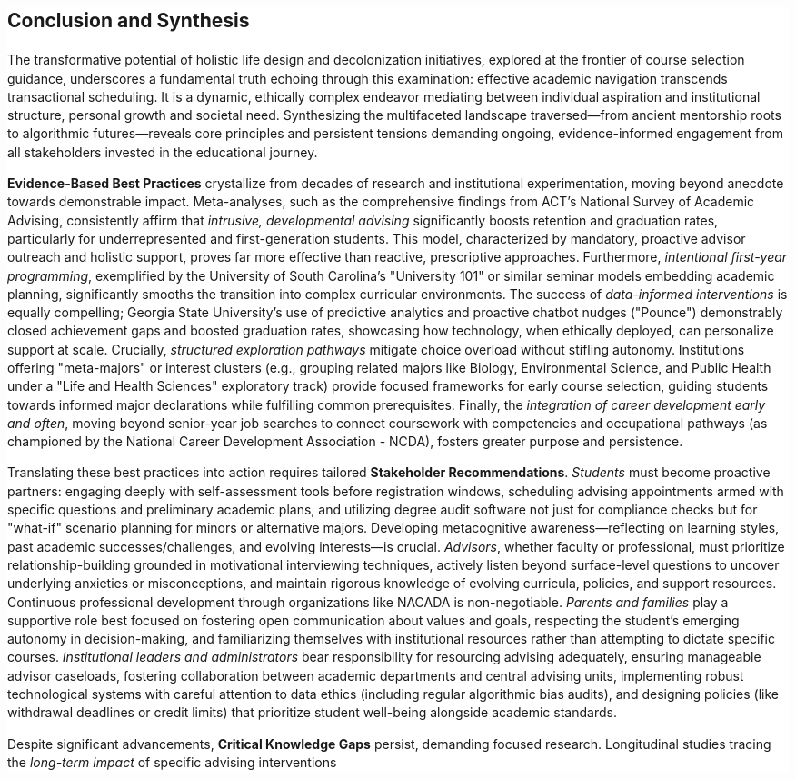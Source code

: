 ## Conclusion and Synthesis

The transformative potential of holistic life design and decolonization initiatives, explored at the frontier of course selection guidance, underscores a fundamental truth echoing through this examination: effective academic navigation transcends transactional scheduling. It is a dynamic, ethically complex endeavor mediating between individual aspiration and institutional structure, personal growth and societal need. Synthesizing the multifaceted landscape traversed—from ancient mentorship roots to algorithmic futures—reveals core principles and persistent tensions demanding ongoing, evidence-informed engagement from all stakeholders invested in the educational journey.

**Evidence-Based Best Practices** crystallize from decades of research and institutional experimentation, moving beyond anecdote towards demonstrable impact. Meta-analyses, such as the comprehensive findings from ACT’s National Survey of Academic Advising, consistently affirm that *intrusive, developmental advising* significantly boosts retention and graduation rates, particularly for underrepresented and first-generation students. This model, characterized by mandatory, proactive advisor outreach and holistic support, proves far more effective than reactive, prescriptive approaches. Furthermore, *intentional first-year programming*, exemplified by the University of South Carolina’s "University 101" or similar seminar models embedding academic planning, significantly smooths the transition into complex curricular environments. The success of *data-informed interventions* is equally compelling; Georgia State University’s use of predictive analytics and proactive chatbot nudges ("Pounce") demonstrably closed achievement gaps and boosted graduation rates, showcasing how technology, when ethically deployed, can personalize support at scale. Crucially, *structured exploration pathways* mitigate choice overload without stifling autonomy. Institutions offering "meta-majors" or interest clusters (e.g., grouping related majors like Biology, Environmental Science, and Public Health under a "Life and Health Sciences" exploratory track) provide focused frameworks for early course selection, guiding students towards informed major declarations while fulfilling common prerequisites. Finally, the *integration of career development early and often*, moving beyond senior-year job searches to connect coursework with competencies and occupational pathways (as championed by the National Career Development Association - NCDA), fosters greater purpose and persistence.

Translating these best practices into action requires tailored **Stakeholder Recommendations**. *Students* must become proactive partners: engaging deeply with self-assessment tools before registration windows, scheduling advising appointments armed with specific questions and preliminary academic plans, and utilizing degree audit software not just for compliance checks but for "what-if" scenario planning for minors or alternative majors. Developing metacognitive awareness—reflecting on learning styles, past academic successes/challenges, and evolving interests—is crucial. *Advisors*, whether faculty or professional, must prioritize relationship-building grounded in motivational interviewing techniques, actively listen beyond surface-level questions to uncover underlying anxieties or misconceptions, and maintain rigorous knowledge of evolving curricula, policies, and support resources. Continuous professional development through organizations like NACADA is non-negotiable. *Parents and families* play a supportive role best focused on fostering open communication about values and goals, respecting the student’s emerging autonomy in decision-making, and familiarizing themselves with institutional resources rather than attempting to dictate specific courses. *Institutional leaders and administrators* bear responsibility for resourcing advising adequately, ensuring manageable advisor caseloads, fostering collaboration between academic departments and central advising units, implementing robust technological systems with careful attention to data ethics (including regular algorithmic bias audits), and designing policies (like withdrawal deadlines or credit limits) that prioritize student well-being alongside academic standards.

Despite significant advancements, **Critical Knowledge Gaps** persist, demanding focused research. Longitudinal studies tracing the *long-term impact* of specific advising interventions